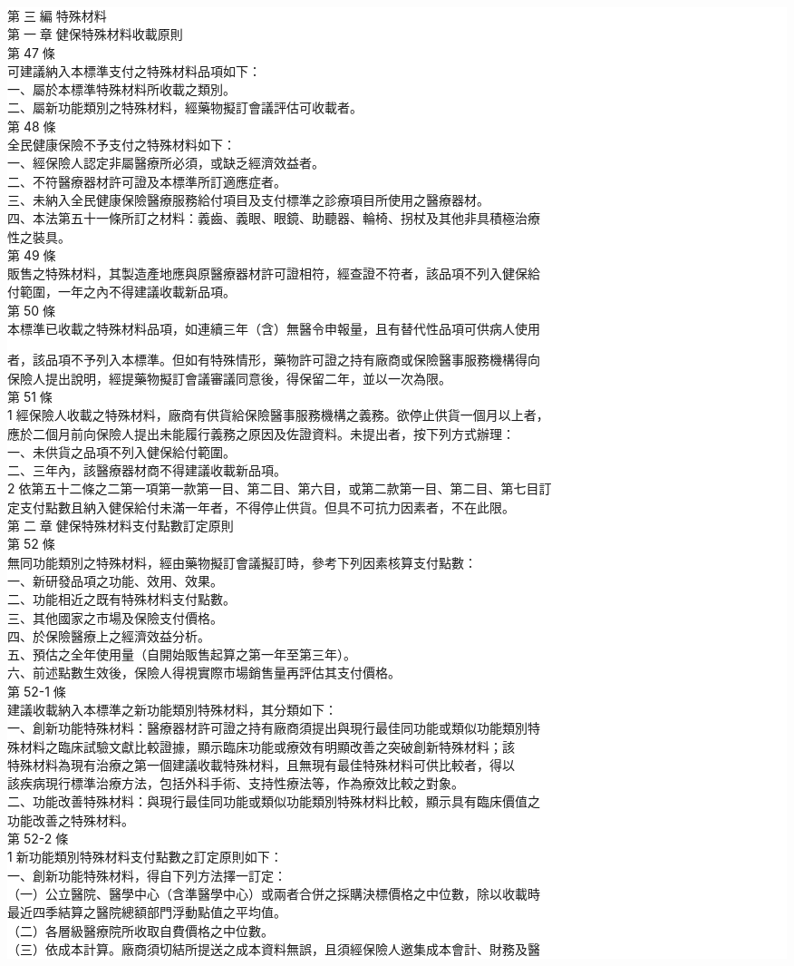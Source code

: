 第 三 編 特殊材料  
第 一 章 健保特殊材料收載原則  
第 47 條  
可建議納入本標準支付之特殊材料品項如下：  
一、屬於本標準特殊材料所收載之類別。  
二、屬新功能類別之特殊材料，經藥物擬訂會議評估可收載者。  
第 48 條  
全民健康保險不予支付之特殊材料如下：  
一、經保險人認定非屬醫療所必須，或缺乏經濟效益者。  
二、不符醫療器材許可證及本標準所訂適應症者。  
三、未納入全民健康保險醫療服務給付項目及支付標準之診療項目所使用之醫療器材。  
四、本法第五十一條所訂之材料：義齒、義眼、眼鏡、助聽器、輪椅、拐杖及其他非具積極治療  
性之裝具。  
第 49 條  
販售之特殊材料，其製造產地應與原醫療器材許可證相符，經查證不符者，該品項不列入健保給  
付範圍，一年之內不得建議收載新品項。  
第 50 條  
本標準已收載之特殊材料品項，如連續三年（含）無醫令申報量，且有替代性品項可供病人使用  


者，該品項不予列入本標準。但如有特殊情形，藥物許可證之持有廠商或保險醫事服務機構得向  
保險人提出說明，經提藥物擬訂會議審議同意後，得保留二年，並以一次為限。  
第 51 條  
1 經保險人收載之特殊材料，廠商有供貨給保險醫事服務機構之義務。欲停止供貨一個月以上者，  
應於二個月前向保險人提出未能履行義務之原因及佐證資料。未提出者，按下列方式辦理：  
一、未供貨之品項不列入健保給付範圍。  
二、三年內，該醫療器材商不得建議收載新品項。  
2 依第五十二條之二第一項第一款第一目、第二目、第六目，或第二款第一目、第二目、第七目訂  
定支付點數且納入健保給付未滿一年者，不得停止供貨。但具不可抗力因素者，不在此限。  
第 二 章 健保特殊材料支付點數訂定原則  
第 52 條  
無同功能類別之特殊材料，經由藥物擬訂會議擬訂時，參考下列因素核算支付點數：  
一、新研發品項之功能、效用、效果。  
二、功能相近之既有特殊材料支付點數。  
三、其他國家之市場及保險支付價格。  
四、於保險醫療上之經濟效益分析。  
五、預估之全年使用量（自開始販售起算之第一年至第三年）。  
六、前述點數生效後，保險人得視實際市場銷售量再評估其支付價格。  
第 52-1 條  
建議收載納入本標準之新功能類別特殊材料，其分類如下：  
一、創新功能特殊材料：醫療器材許可證之持有廠商須提出與現行最佳同功能或類似功能類別特  
殊材料之臨床試驗文獻比較證據，顯示臨床功能或療效有明顯改善之突破創新特殊材料；該  
特殊材料為現有治療之第一個建議收載特殊材料，且無現有最佳特殊材料可供比較者，得以  
該疾病現行標準治療方法，包括外科手術、支持性療法等，作為療效比較之對象。  
二、功能改善特殊材料：與現行最佳同功能或類似功能類別特殊材料比較，顯示具有臨床價值之  
功能改善之特殊材料。  
第 52-2 條  
1 新功能類別特殊材料支付點數之訂定原則如下：  
一、創新功能特殊材料，得自下列方法擇一訂定：  
（一）公立醫院、醫學中心（含準醫學中心）或兩者合併之採購決標價格之中位數，除以收載時  
最近四季結算之醫院總額部門浮動點值之平均值。  
（二）各層級醫療院所收取自費價格之中位數。  
（三）依成本計算。廠商須切結所提送之成本資料無誤，且須經保險人邀集成本會計、財務及醫  
